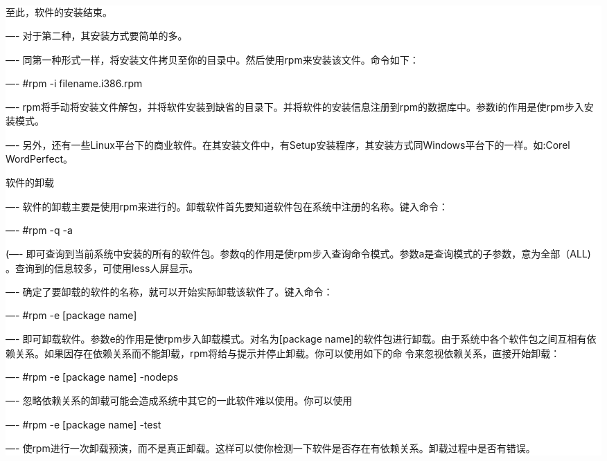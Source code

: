 至此，软件的安装结束。

—- 对于第二种，其安装方式要简单的多。

—- 同第一种形式一样，将安装文件拷贝至你的目录中。然后使用rpm来安装该文件。命令如下：

—- #rpm -i filename.i386.rpm

—- rpm将手动将安装文件解包，并将软件安装到缺省的目录下。并将软件的安装信息注册到rpm的数据库中。参数i的作用是使rpm步入安装模式。

—- 另外，还有一些Linux平台下的商业软件。在其安装文件中，有Setup安装程序，其安装方式同Windows平台下的一样。如:Corel WordPerfect。

软件的卸载

—- 软件的卸载主要是使用rpm来进行的。卸载软件首先要知道软件包在系统中注册的名称。键入命令：

—- #rpm -q -a

(—- 即可查询到当前系统中安装的所有的软件包。参数q的作用是使rpm步入查询命令模式。参数a是查询模式的子参数，意为全部（ALL) 。查询到的信息较多，可使用less人屏显示。

—- 确定了要卸载的软件的名称，就可以开始实际卸载该软件了。键入命令：

—- #rpm -e [package name]

—- 即可卸载软件。参数e的作用是使rpm步入卸载模式。对名为[package name]的软件包进行卸载。由于系统中各个软件包之间互相有依赖关系。如果因存在依赖关系而不能卸载，rpm将给与提示并停止卸载。你可以使用如下的命 令来忽视依赖关系，直接开始卸载：

—- #rpm -e [package name] -nodeps

—- 忽略依赖关系的卸载可能会造成系统中其它的一此软件难以使用。你可以使用

—- #rpm -e [package name] -test

—- 使rpm进行一次卸载预演，而不是真正卸载。这样可以使你检测一下软件是否存在有依赖关系。卸载过程中是否有错误。